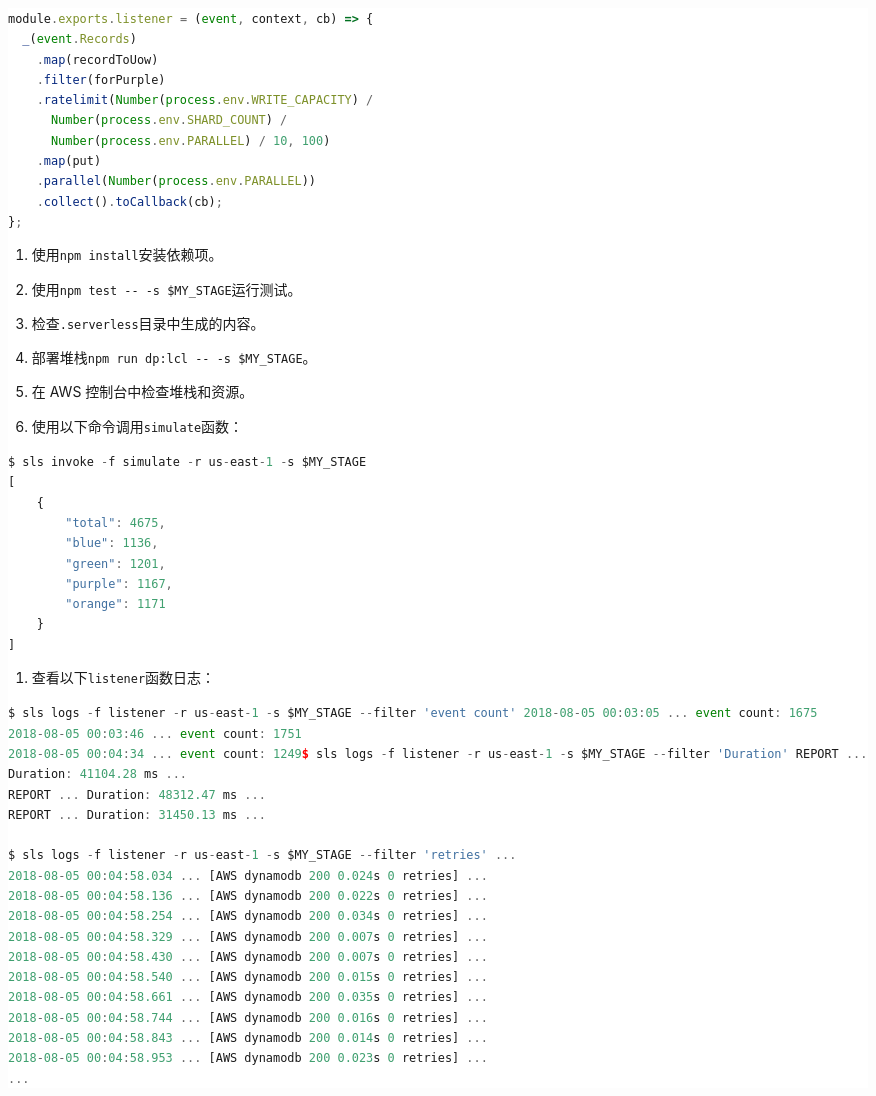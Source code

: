 ```js
module.exports.listener = (event, context, cb) => {
  _(event.Records)
    .map(recordToUow)
    .filter(forPurple)
    .ratelimit(Number(process.env.WRITE_CAPACITY) /
      Number(process.env.SHARD_COUNT) / 
      Number(process.env.PARALLEL) / 10, 100)
    .map(put)
    .parallel(Number(process.env.PARALLEL))
    .collect().toCallback(cb);
};
```

1.  使用`npm install`安装依赖项。

1.  使用`npm test -- -s $MY_STAGE`运行测试。

1.  检查`.serverless`目录中生成的内容。

1.  部署堆栈`npm run dp:lcl -- -s $MY_STAGE`。

1.  在 AWS 控制台中检查堆栈和资源。

1.  使用以下命令调用`simulate`函数：

```js
$ sls invoke -f simulate -r us-east-1 -s $MY_STAGE
[
    {
        "total": 4675,
        "blue": 1136,
        "green": 1201,
        "purple": 1167,
        "orange": 1171
    }
]
```

1.  查看以下`listener`函数日志：

```js
$ sls logs -f listener -r us-east-1 -s $MY_STAGE --filter 'event count' 2018-08-05 00:03:05 ... event count: 1675
2018-08-05 00:03:46 ... event count: 1751
2018-08-05 00:04:34 ... event count: 1249$ sls logs -f listener -r us-east-1 -s $MY_STAGE --filter 'Duration' REPORT ... Duration: 41104.28 ms ...
REPORT ... Duration: 48312.47 ms ...
REPORT ... Duration: 31450.13 ms ...

$ sls logs -f listener -r us-east-1 -s $MY_STAGE --filter 'retries' ...
2018-08-05 00:04:58.034 ... [AWS dynamodb 200 0.024s 0 retries] ...
2018-08-05 00:04:58.136 ... [AWS dynamodb 200 0.022s 0 retries] ...
2018-08-05 00:04:58.254 ... [AWS dynamodb 200 0.034s 0 retries] ...
2018-08-05 00:04:58.329 ... [AWS dynamodb 200 0.007s 0 retries] ...
2018-08-05 00:04:58.430 ... [AWS dynamodb 200 0.007s 0 retries] ...
2018-08-05 00:04:58.540 ... [AWS dynamodb 200 0.015s 0 retries] ...
2018-08-05 00:04:58.661 ... [AWS dynamodb 200 0.035s 0 retries] ...
2018-08-05 00:04:58.744 ... [AWS dynamodb 200 0.016s 0 retries] ...
2018-08-05 00:04:58.843 ... [AWS dynamodb 200 0.014s 0 retries] ...
2018-08-05 00:04:58.953 ... [AWS dynamodb 200 0.023s 0 retries] ...
...
```
